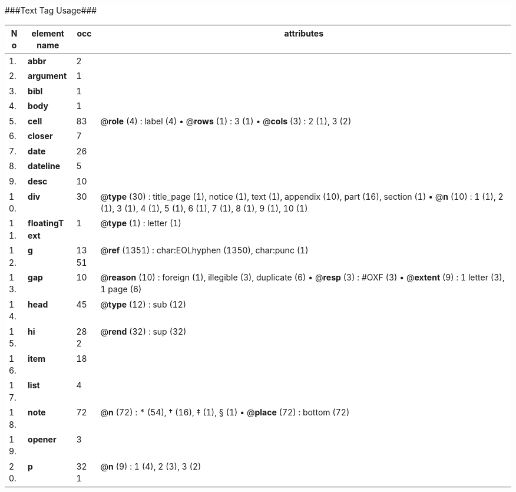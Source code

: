 

###Text Tag Usage###

|No|element name|occ|attributes|
|---|---|---|---|
|1.|__abbr__|2||
|2.|__argument__|1||
|3.|__bibl__|1||
|4.|__body__|1||
|5.|__cell__|83| @__role__ (4) : label (4)  •  @__rows__ (1) : 3 (1)  •  @__cols__ (3) : 2 (1), 3 (2)|
|6.|__closer__|7||
|7.|__date__|26||
|8.|__dateline__|5||
|9.|__desc__|10||
|10.|__div__|30| @__type__ (30) : title_page (1), notice (1), text (1), appendix (10), part (16), section (1)  •  @__n__ (10) : 1 (1), 2 (1), 3 (1), 4 (1), 5 (1), 6 (1), 7 (1), 8 (1), 9 (1), 10 (1)|
|11.|__floatingText__|1| @__type__ (1) : letter (1)|
|12.|__g__|1351| @__ref__ (1351) : char:EOLhyphen (1350), char:punc (1)|
|13.|__gap__|10| @__reason__ (10) : foreign (1), illegible (3), duplicate (6)  •  @__resp__ (3) : #OXF (3)  •  @__extent__ (9) : 1 letter (3), 1 page (6)|
|14.|__head__|45| @__type__ (12) : sub (12)|
|15.|__hi__|282| @__rend__ (32) : sup (32)|
|16.|__item__|18||
|17.|__list__|4||
|18.|__note__|72| @__n__ (72) : * (54), † (16), ‡ (1), § (1)  •  @__place__ (72) : bottom (72)|
|19.|__opener__|3||
|20.|__p__|321| @__n__ (9) : 1 (4), 2 (3), 3 (2)|